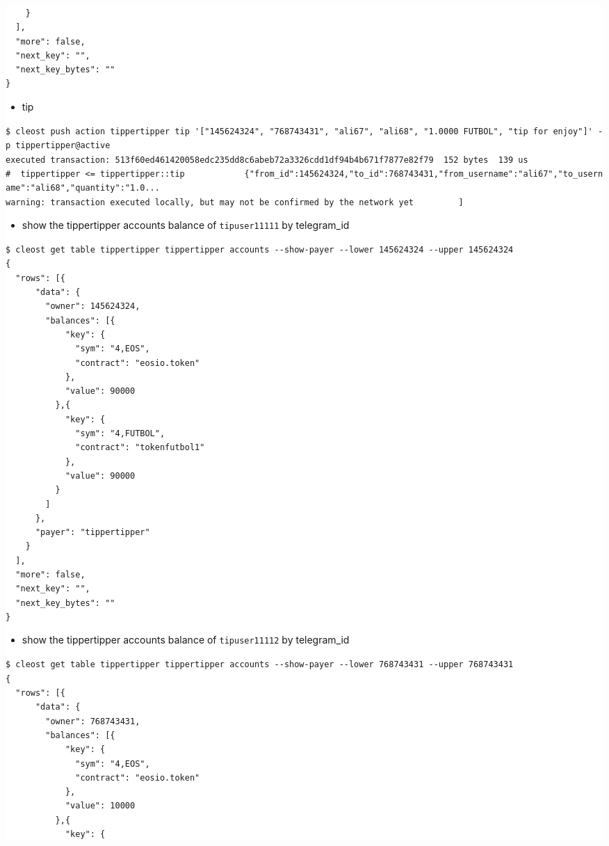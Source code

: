 ```console
    }
  ],
  "more": false,
  "next_key": "",
  "next_key_bytes": ""
}
```
  - tip
```console
$ cleost push action tippertipper tip '["145624324", "768743431", "ali67", "ali68", "1.0000 FUTBOL", "tip for enjoy"]' -p tippertipper@active
executed transaction: 513f60ed461420058edc235dd8c6abeb72a3326cdd1df94b4b671f7877e82f79  152 bytes  139 us
#  tippertipper <= tippertipper::tip            {"from_id":145624324,"to_id":768743431,"from_username":"ali67","to_username":"ali68","quantity":"1.0...
warning: transaction executed locally, but may not be confirmed by the network yet         ]
``` 
  - show the tippertipper accounts balance of `tipuser11111` by telegram_id
```console
$ cleost get table tippertipper tippertipper accounts --show-payer --lower 145624324 --upper 145624324
{
  "rows": [{
      "data": {
        "owner": 145624324,
        "balances": [{
            "key": {
              "sym": "4,EOS",
              "contract": "eosio.token"
            },
            "value": 90000
          },{
            "key": {
              "sym": "4,FUTBOL",
              "contract": "tokenfutbol1"
            },
            "value": 90000
          }
        ]
      },
      "payer": "tippertipper"
    }
  ],
  "more": false,
  "next_key": "",
  "next_key_bytes": ""
}
```
  - show the tippertipper accounts balance of `tipuser11112` by telegram_id
```console
$ cleost get table tippertipper tippertipper accounts --show-payer --lower 768743431 --upper 768743431
{
  "rows": [{
      "data": {
        "owner": 768743431,
        "balances": [{
            "key": {
              "sym": "4,EOS",
              "contract": "eosio.token"
            },
            "value": 10000
          },{
            "key": {
```